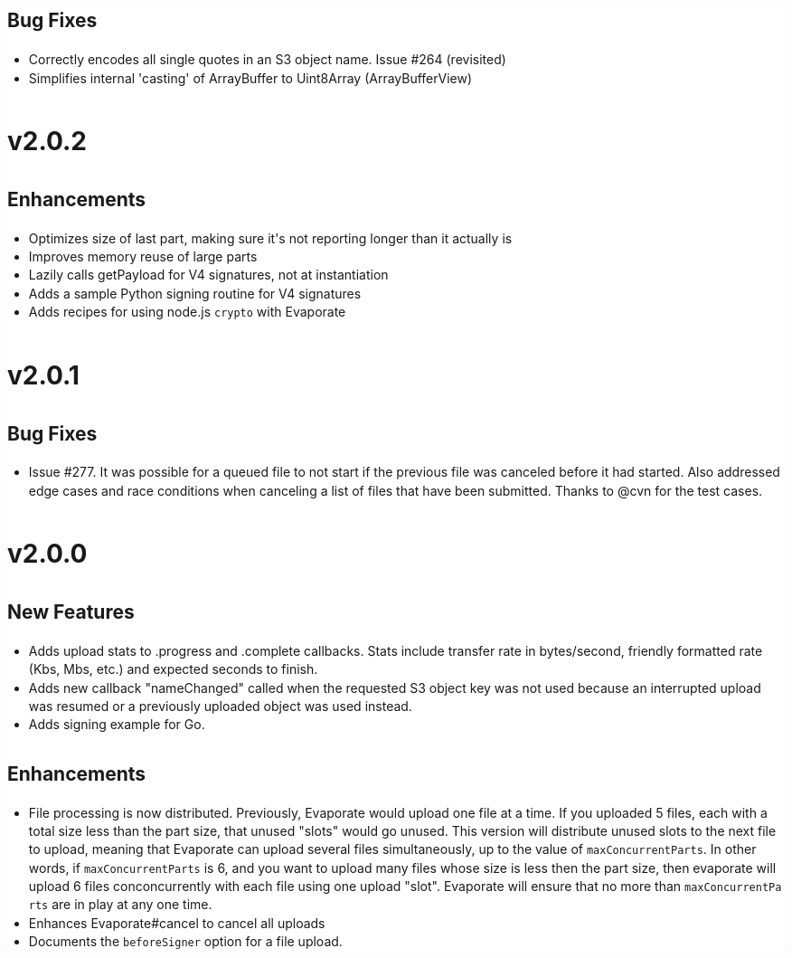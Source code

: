 ## Bug Fixes ##
- Correctly encodes all single quotes in an S3 object name. Issue #264 (revisited)
- Simplifies internal 'casting' of ArrayBuffer to Uint8Array (ArrayBufferView)

# v2.0.2

## Enhancements ##
- Optimizes size of last part, making sure it's not reporting longer than it actually is
- Improves memory reuse of large parts
- Lazily calls getPayload for V4 signatures, not at instantiation
- Adds a sample Python signing routine for V4 signatures
- Adds recipes for using node.js `crypto` with Evaporate

# v2.0.1

## Bug Fixes ##
- Issue #277. It was possible for a queued file to not start if the previous file was canceled
  before it had started. Also addressed edge cases and race conditions when canceling a list
  of files that have been submitted. Thanks to @cvn for the test cases.

# v2.0.0

## New Features ##
- Adds upload stats to .progress and .complete callbacks. Stats include transfer rate
  in bytes/second, friendly formatted rate (Kbs, Mbs, etc.) and expected seconds to finish.
- Adds new callback "nameChanged" called when the requested S3 object key
  was not used because an interrupted upload was resumed or a previously
  uploaded object was used instead.
- Adds signing example for Go.

## Enhancements ##
- File processing is now distributed. Previously, Evaporate would upload
  one file at a time. If you uploaded 5 files, each with a total size
  less than the part size, that unused "slots" would go unused. This
  version will distribute unused slots to the next file to upload, meaning
  that Evaporate can upload several files simultaneously, up to the value
  of `maxConcurrentParts`. In other words, if `maxConcurrentParts` is 6,
  and you want to upload many files whose size is less then the part size,
  then evaporate will upload 6 files conconcurrently with each file using
  one upload "slot". Evaporate will ensure that no more than
  `maxConcurrentParts` are in play at any one time.
- Enhances Evaporate#cancel to cancel all uploads
- Documents the `beforeSigner` option for a file upload.

